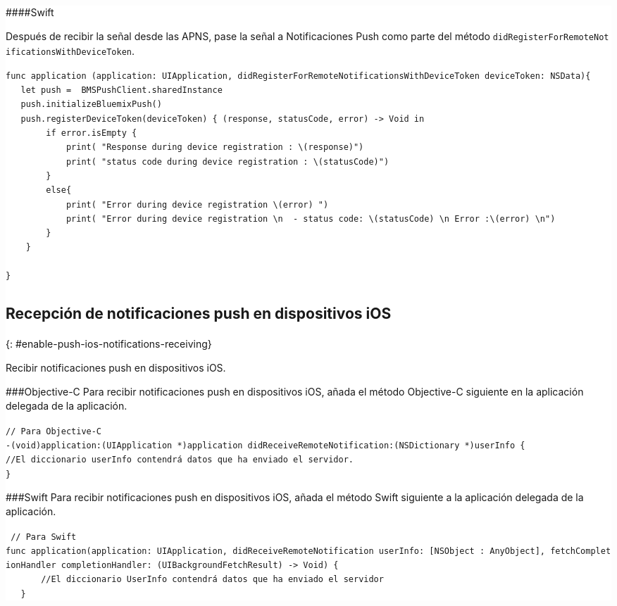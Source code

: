####Swift

Después de recibir la señal desde las APNS, pase la señal a Notificaciones Push como parte del método `didRegisterForRemoteNotificationsWithDeviceToken`.

```
func application (application: UIApplication, didRegisterForRemoteNotificationsWithDeviceToken deviceToken: NSData){
   let push =  BMSPushClient.sharedInstance
   push.initializeBluemixPush()
   push.registerDeviceToken(deviceToken) { (response, statusCode, error) -> Void in
        if error.isEmpty {
            print( "Response during device registration : \(response)")
            print( "status code during device registration : \(statusCode)")
        }
        else{
            print( "Error during device registration \(error) ")
            print( "Error during device registration \n  - status code: \(statusCode) \n Error :\(error) \n")
        }
    }

}
```



## Recepción de notificaciones push en dispositivos iOS
{: #enable-push-ios-notifications-receiving}

Recibir notificaciones push en dispositivos iOS.

###Objective-C
Para recibir notificaciones push en dispositivos iOS, añada el método Objective-C siguiente en la aplicación delegada de la aplicación.

```
// Para Objective-C
-(void)application:(UIApplication *)application didReceiveRemoteNotification:(NSDictionary *)userInfo {
//El diccionario userInfo contendrá datos que ha enviado el servidor.
}
```

###Swift
Para recibir notificaciones push en dispositivos iOS, añada el método Swift siguiente a la aplicación delegada de la aplicación.

```
 // Para Swift
func application(application: UIApplication, didReceiveRemoteNotification userInfo: [NSObject : AnyObject], fetchCompletionHandler completionHandler: (UIBackgroundFetchResult) -> Void) {
       //El diccionario UserInfo contendrá datos que ha enviado el servidor
   }

```
